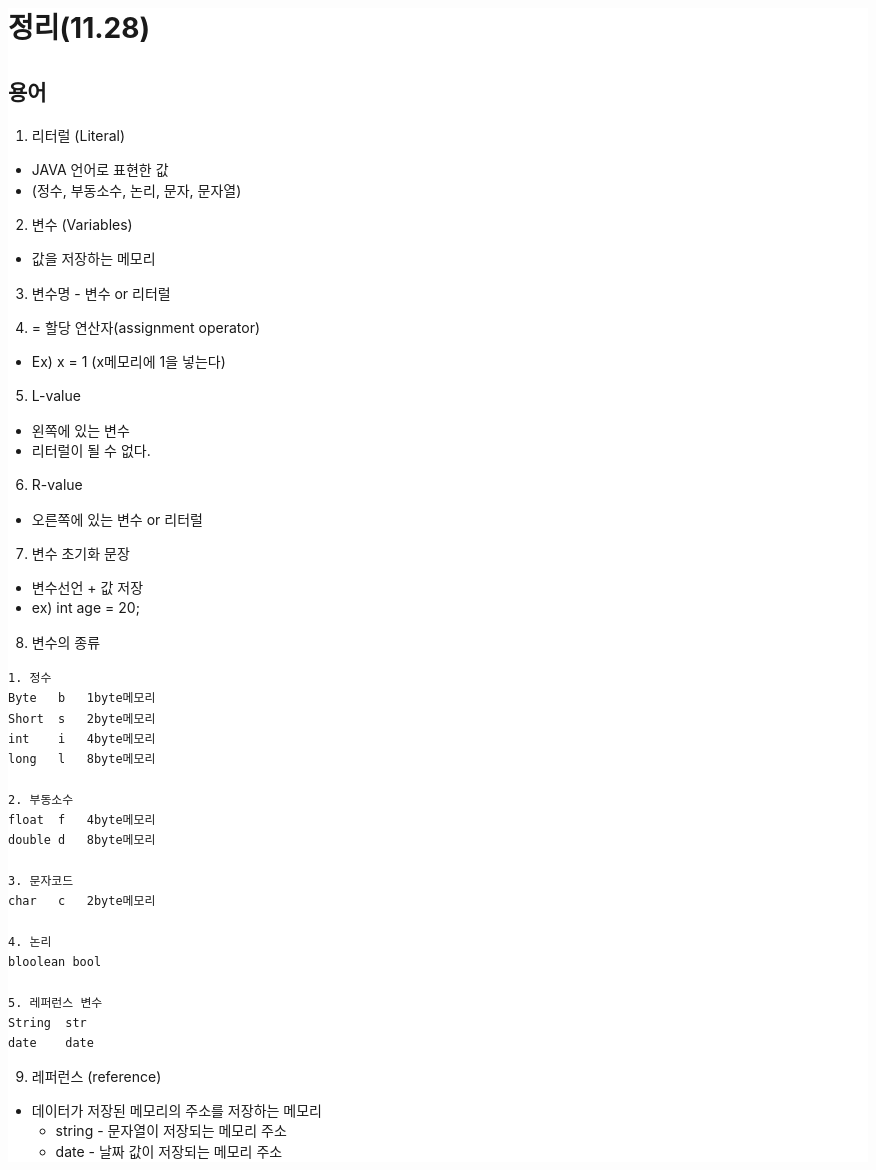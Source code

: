 # 정리(11.28)
## 용어

1. 리터럴 (Literal)
  - JAVA 언어로 표현한 값
  - (정수, 부동소수, 논리, 문자, 문자열)

2. 변수 (Variables)
  - 값을 저장하는 메모리

3. 변수명 - 변수 or 리터럴

4. = 할당 연산자(assignment operator)
  - Ex) x = 1 (x메모리에 1을 넣는다)

5. L-value 
  - 왼쪽에 있는 변수 
  - 리터럴이 될 수 없다.

6. R-value
  - 오른쪽에 있는 변수 or 리터럴

7. 변수 초기화 문장
  - 변수선언 + 값 저장
  - ex) int age = 20;

8. 변수의 종류
```
1. 정수
Byte   b   1byte메모리
Short  s   2byte메모리
int    i   4byte메모리
long   l   8byte메모리

2. 부동소수
float  f   4byte메모리
double d   8byte메모리

3. 문자코드
char   c   2byte메모리

4. 논리
bloolean bool

5. 레퍼런스 변수
String  str
date    date
```
9. 레퍼런스 (reference)
  - 데이터가 저장된 메모리의 주소를 저장하는 메모리
    - string - 문자열이 저장되는 메모리 주소
    - date - 날짜 값이 저장되는 메모리 주소
